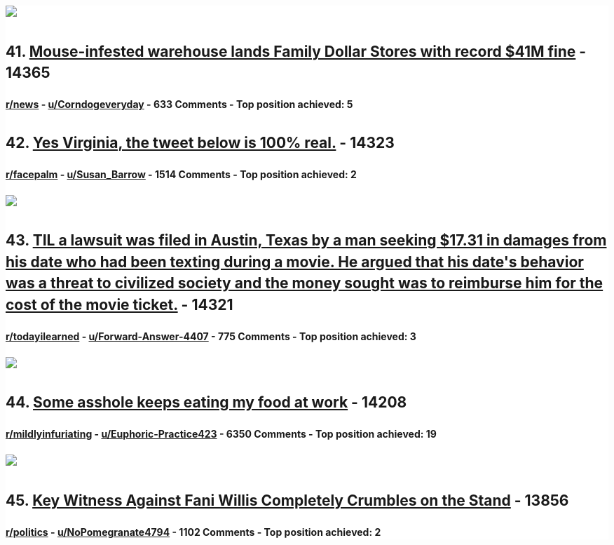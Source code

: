 <a href="https://www.reddit.com/gallery/1b1l4xx"><img src="https://b.thumbs.redditmedia.com/sd8fhPLfXPKanH-f-5CDqNPSr5jbKS1BXZ--QcId8rw.jpg"></img></a>

## 41. [Mouse-infested warehouse lands Family Dollar Stores with record $41M fine](http://reddit.com/r/news/comments/1b1bqyt/mouseinfested_warehouse_lands_family_dollar/) - 14365
#### [r/news](http://reddit.com/r/news) - [u/Corndogeveryday](http://reddit.com/u/Corndogeveryday) - 633 Comments - Top position achieved: 5

## 42. [Yes Virginia, the tweet below is 100% real.](http://reddit.com/r/facepalm/comments/1b1fqir/yes_virginia_the_tweet_below_is_100_real/) - 14323
#### [r/facepalm](http://reddit.com/r/facepalm) - [u/Susan_Barrow](http://reddit.com/u/Susan_Barrow) - 1514 Comments - Top position achieved: 2

<a href="https://i.redd.it/zktpq9jqk5lc1.png"><img src="https://b.thumbs.redditmedia.com/LYtSuAa5vcpZmbLsXrsS9ISvBC7eDuKzNESSTzI5ZOs.jpg"></img></a>

## 43. [TIL a lawsuit was filed in Austin, Texas by a man seeking $17.31 in damages from his date who had been texting during a movie. He argued that his date's behavior was a threat to civilized society and the money sought was to reimburse him for the cost of the movie ticket.](http://reddit.com/r/todayilearned/comments/1b1s437/til_a_lawsuit_was_filed_in_austin_texas_by_a_man/) - 14321
#### [r/todayilearned](http://reddit.com/r/todayilearned) - [u/Forward-Answer-4407](http://reddit.com/u/Forward-Answer-4407) - 775 Comments - Top position achieved: 3

<a href="https://www.bbc.com/news/world-us-canada-39966675"><img src="https://b.thumbs.redditmedia.com/ftpHBtLlG0iJnQDF_V9-AuvYdSQvI6Kd4sChxk2VSUk.jpg"></img></a>

## 44. [Some asshole keeps eating my food at work](http://reddit.com/r/mildlyinfuriating/comments/1b1ehpy/some_asshole_keeps_eating_my_food_at_work/) - 14208
#### [r/mildlyinfuriating](http://reddit.com/r/mildlyinfuriating) - [u/Euphoric-Practice423](http://reddit.com/u/Euphoric-Practice423) - 6350 Comments - Top position achieved: 19

<a href="https://i.redd.it/g89nwa1rb5lc1.jpeg"><img src="https://b.thumbs.redditmedia.com/N7YKX5eRuJ_sHwu03rkK9P1KsYVkDx2Tj-1PNmi3EYw.jpg"></img></a>

## 45. [Key Witness Against Fani Willis Completely Crumbles on the Stand](http://reddit.com/r/politics/comments/1b1nw38/key_witness_against_fani_willis_completely/) - 13856
#### [r/politics](http://reddit.com/r/politics) - [u/NoPomegranate4794](http://reddit.com/u/NoPomegranate4794) - 1102 Comments - Top position achieved: 2
